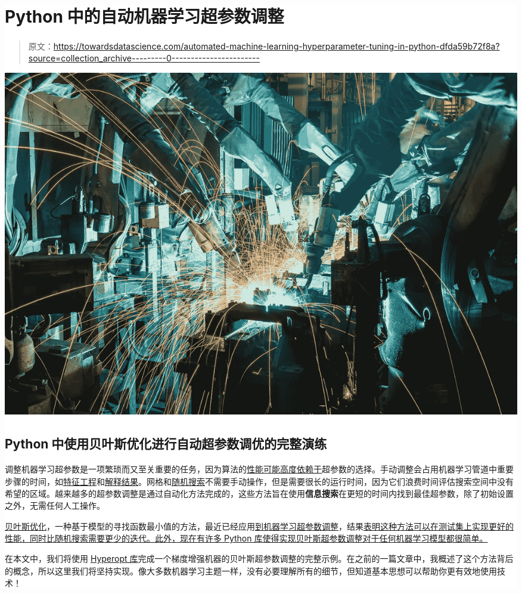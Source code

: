 # Python 中的自动机器学习超参数调整

> 原文：<https://towardsdatascience.com/automated-machine-learning-hyperparameter-tuning-in-python-dfda59b72f8a?source=collection_archive---------0----------------------->

![](img/dff83aa194b7e3c2ecc44673ff9cf8df.png)

## Python 中使用贝叶斯优化进行自动超参数调优的完整演练

调整机器学习超参数是一项繁琐而又至关重要的任务，因为算法的[性能可能高度依赖于](http://ceur-ws.org/Vol-1998/paper_09.pdf)超参数的选择。手动调整会占用机器学习管道中重要步骤的时间，如[特征工程](https://www.featurelabs.com/blog/secret-to-data-science-success/)和[解释结果](https://www.oreilly.com/learning/introduction-to-local-interpretable-model-agnostic-explanations-lime)。网格和[随机搜索](http://www.jmlr.org/papers/volume13/bergstra12a/bergstra12a.pdf)不需要手动操作，但是需要很长的运行时间，因为它们浪费时间评估搜索空间中没有希望的区域。越来越多的超参数调整是通过自动化方法完成的，这些方法旨在使用**信息搜索**在更短的时间内找到最佳超参数，除了初始设置之外，无需任何人工操作。

[贝叶斯优化](https://en.wikipedia.org/wiki/Bayesian_optimization)，一种基于模型的寻找函数最小值的方法，最近已经应用[到机器学习超参数调整](https://papers.nips.cc/paper/4522-practical-bayesian-optimization-of-machine-learning-algorithms.pdf)，结果[表明这种方法可以在测试集上实现更好的性能，同时比随机搜索需要更少的迭代。此外，现在有许多 Python 库使得实现贝叶斯超参数调整对于任何机器学习模型都很简单。](http://proceedings.mlr.press/v28/bergstra13.pdf)

在本文中，我们将使用 [Hyperopt 库](https://hyperopt.github.io/hyperopt/)完成一个梯度增强机器的贝叶斯超参数调整的完整示例。在之前的一篇文章中，我概述了这个方法背后的概念，所以这里我们将坚持实现。像大多数机器学习主题一样，没有必要理解所有的细节，但知道基本思想可以帮助你更有效地使用技术！
